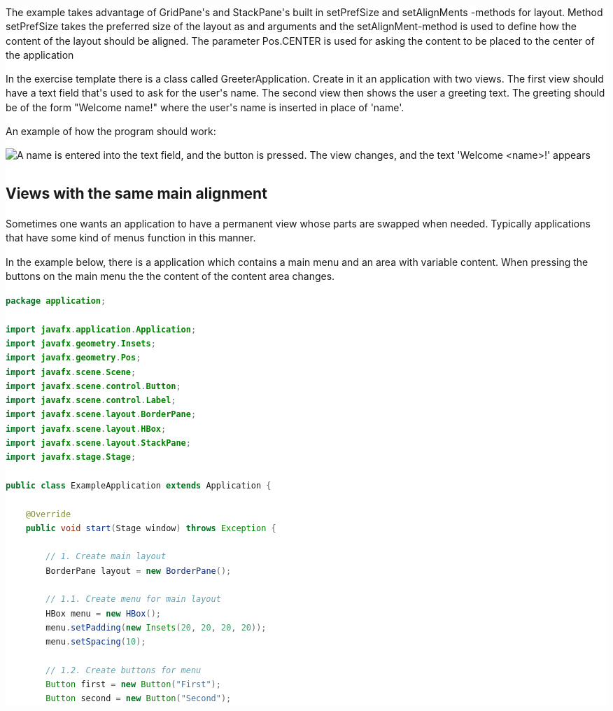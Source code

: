 


The example takes advantage of GridPane's and StackPane's built in setPrefSize and setAlignMents -methods for layout. Method setPrefSize takes the preferred size of the layout as and arguments and the setAlignMent-method is used to define how the content of the layout should be aligned. The parameter Pos.CENTER is used for asking the content to be placed to the center of the application




<programming-exercise name='Greeter' tmcname='part13-Part13_10.Greeter'>



In the exercise template there is a class called GreeterApplication. Create in it an application with two views. The first view should have a text field that's used to ask for the user's name. The second view then shows the user a greeting text. The greeting should be of the form "Welcome name!" where the user's name is inserted in place of 'name'.



An example of how the program should work:

<img src="../img/material/gui-greeter.gif" alt="A name is entered into the text field, and the button is pressed. The view changes, and the text 'Welcome <name>!' appears"/>

</programming-exercise>



## Views with the same main alignment



Sometimes one wants an application to have a permanent view whose parts are swapped when needed. Typically applications that have some kind of menus function in this manner.



In the example below, there is a application which contains a main menu and an area with variable content. When pressing the buttons on the main menu the the content of the content area changes.



```java
package application;

import javafx.application.Application;
import javafx.geometry.Insets;
import javafx.geometry.Pos;
import javafx.scene.Scene;
import javafx.scene.control.Button;
import javafx.scene.control.Label;
import javafx.scene.layout.BorderPane;
import javafx.scene.layout.HBox;
import javafx.scene.layout.StackPane;
import javafx.stage.Stage;

public class ExampleApplication extends Application {

    @Override
    public void start(Stage window) throws Exception {

        // 1. Create main layout
        BorderPane layout = new BorderPane();

        // 1.1. Create menu for main layout
        HBox menu = new HBox();
        menu.setPadding(new Insets(20, 20, 20, 20));
        menu.setSpacing(10);

        // 1.2. Create buttons for menu
        Button first = new Button("First");
        Button second = new Button("Second");
```